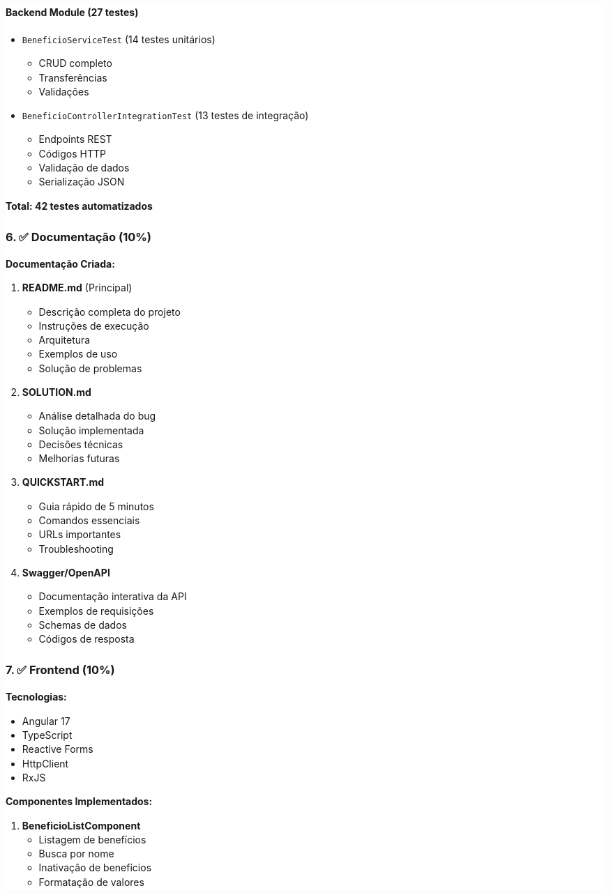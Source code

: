 #### Backend Module (27 testes)
- `BeneficioServiceTest` (14 testes unitários)
  - CRUD completo
  - Transferências
  - Validações
  
- `BeneficioControllerIntegrationTest` (13 testes de integração)
  - Endpoints REST
  - Códigos HTTP
  - Validação de dados
  - Serialização JSON

**Total: 42 testes automatizados**

### 6. ✅ Documentação (10%)

**Documentação Criada:**

1. **README.md** (Principal)
   - Descrição completa do projeto
   - Instruções de execução
   - Arquitetura
   - Exemplos de uso
   - Solução de problemas

2. **SOLUTION.md**
   - Análise detalhada do bug
   - Solução implementada
   - Decisões técnicas
   - Melhorias futuras

3. **QUICKSTART.md**
   - Guia rápido de 5 minutos
   - Comandos essenciais
   - URLs importantes
   - Troubleshooting

4. **Swagger/OpenAPI**
   - Documentação interativa da API
   - Exemplos de requisições
   - Schemas de dados
   - Códigos de resposta

### 7. ✅ Frontend (10%)

**Tecnologias:**
- Angular 17
- TypeScript
- Reactive Forms
- HttpClient
- RxJS

**Componentes Implementados:**

1. **BeneficioListComponent**
   - Listagem de benefícios
   - Busca por nome
   - Inativação de benefícios
   - Formatação de valores
